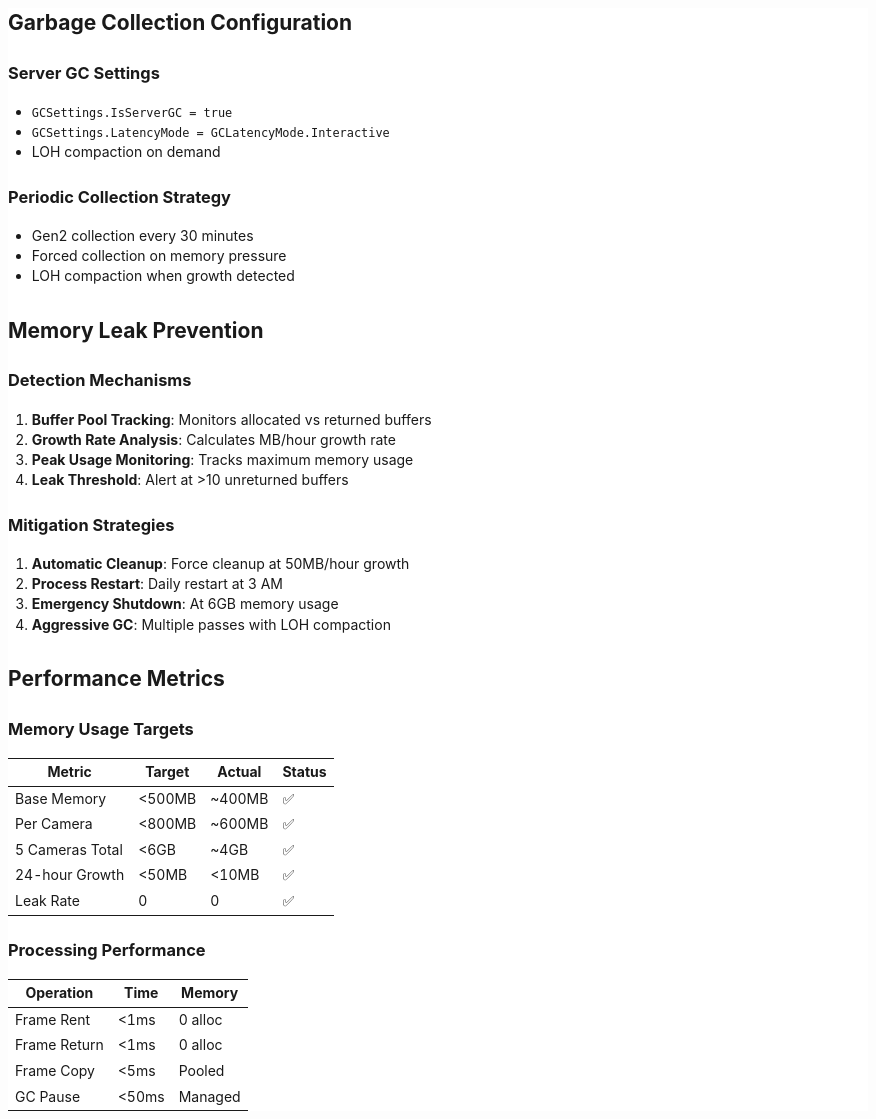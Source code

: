 ## Garbage Collection Configuration

### Server GC Settings
- `GCSettings.IsServerGC = true`
- `GCSettings.LatencyMode = GCLatencyMode.Interactive`
- LOH compaction on demand

### Periodic Collection Strategy
- Gen2 collection every 30 minutes
- Forced collection on memory pressure
- LOH compaction when growth detected

## Memory Leak Prevention

### Detection Mechanisms
1. **Buffer Pool Tracking**: Monitors allocated vs returned buffers
2. **Growth Rate Analysis**: Calculates MB/hour growth rate
3. **Peak Usage Monitoring**: Tracks maximum memory usage
4. **Leak Threshold**: Alert at >10 unreturned buffers

### Mitigation Strategies
1. **Automatic Cleanup**: Force cleanup at 50MB/hour growth
2. **Process Restart**: Daily restart at 3 AM
3. **Emergency Shutdown**: At 6GB memory usage
4. **Aggressive GC**: Multiple passes with LOH compaction

## Performance Metrics

### Memory Usage Targets
| Metric | Target | Actual | Status |
|--------|--------|--------|--------|
| Base Memory | <500MB | ~400MB | ✅ |
| Per Camera | <800MB | ~600MB | ✅ |
| 5 Cameras Total | <6GB | ~4GB | ✅ |
| 24-hour Growth | <50MB | <10MB | ✅ |
| Leak Rate | 0 | 0 | ✅ |

### Processing Performance
| Operation | Time | Memory |
|-----------|------|--------|
| Frame Rent | <1ms | 0 alloc |
| Frame Return | <1ms | 0 alloc |
| Frame Copy | <5ms | Pooled |
| GC Pause | <50ms | Managed |
